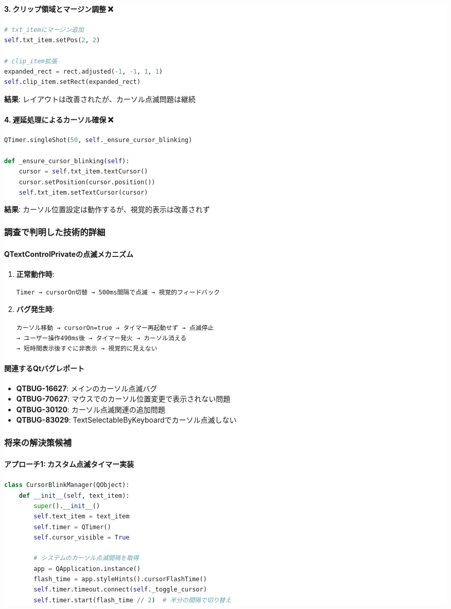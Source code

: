 #### 3. クリップ領域とマージン調整 ❌
```python
# txt_itemにマージン追加
self.txt_item.setPos(2, 2)

# clip_item拡張
expanded_rect = rect.adjusted(-1, -1, 1, 1)
self.clip_item.setRect(expanded_rect)
```
**結果**: レイアウトは改善されたが、カーソル点滅問題は継続

#### 4. 遅延処理によるカーソル確保 ❌
```python
QTimer.singleShot(50, self._ensure_cursor_blinking)

def _ensure_cursor_blinking(self):
    cursor = self.txt_item.textCursor()
    cursor.setPosition(cursor.position())
    self.txt_item.setTextCursor(cursor)
```
**結果**: カーソル位置設定は動作するが、視覚的表示は改善されず

### 調査で判明した技術的詳細

#### QTextControlPrivateの点滅メカニズム
1. **正常動作時**:
   ```
   Timer → cursorOn切替 → 500ms間隔で点滅 → 視覚的フィードバック
   ```

2. **バグ発生時**:
   ```
   カーソル移動 → cursorOn=true → タイマー再起動せず → 点滅停止
   → ユーザー操作490ms後 → タイマー発火 → カーソル消える
   → 短時間表示後すぐに非表示 → 視覚的に見えない
   ```

#### 関連するQtバグレポート
- **QTBUG-16627**: メインのカーソル点滅バグ
- **QTBUG-70627**: マウスでのカーソル位置変更で表示されない問題  
- **QTBUG-30120**: カーソル点滅関連の追加問題
- **QTBUG-83029**: TextSelectableByKeyboardでカーソル点滅しない

### 将来の解決策候補

#### アプローチ1: カスタム点滅タイマー実装
```python
class CursorBlinkManager(QObject):
    def __init__(self, text_item):
        super().__init__()
        self.text_item = text_item
        self.timer = QTimer()
        self.cursor_visible = True
        
        # システムのカーソル点滅間隔を取得
        app = QApplication.instance()
        flash_time = app.styleHints().cursorFlashTime()
        self.timer.timeout.connect(self._toggle_cursor)
        self.timer.start(flash_time // 2)  # 半分の間隔で切り替え
```
